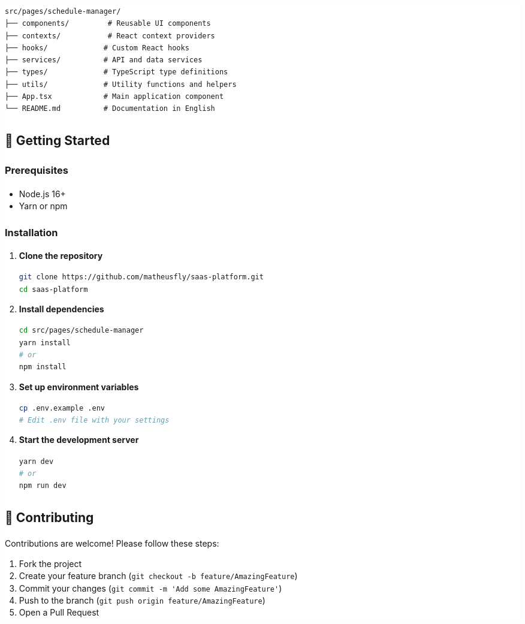 ```
src/pages/schedule-manager/
├── components/         # Reusable UI components
├── contexts/           # React context providers
├── hooks/             # Custom React hooks
├── services/          # API and data services
├── types/             # TypeScript type definitions
├── utils/             # Utility functions and helpers
├── App.tsx            # Main application component
└── README.md          # Documentation in English
```

## 🚀 Getting Started

### Prerequisites

- Node.js 16+
- Yarn or npm

### Installation

1. **Clone the repository**
   ```bash
   git clone https://github.com/matheusfly/saas-platform.git
   cd saas-platform
   ```

2. **Install dependencies**
   ```bash
   cd src/pages/schedule-manager
   yarn install
   # or
   npm install
   ```

3. **Set up environment variables**
   ```bash
   cp .env.example .env
   # Edit .env file with your settings
   ```

4. **Start the development server**
   ```bash
   yarn dev
   # or
   npm run dev
   ```

## 🤝 Contributing

Contributions are welcome! Please follow these steps:

1. Fork the project
2. Create your feature branch (`git checkout -b feature/AmazingFeature`)
3. Commit your changes (`git commit -m 'Add some AmazingFeature'`)
4. Push to the branch (`git push origin feature/AmazingFeature`)
5. Open a Pull Request
